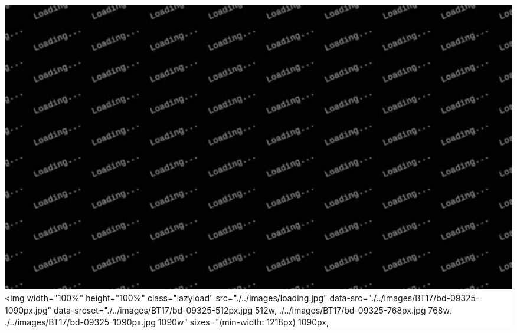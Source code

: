  <img width="100%" height="100%" class="lazyload" src="./../images/loading.jpg"
  data-src="./../images/BT17/tv-09325-1090px.jpg"
  data-srcset="./../images/BT17/tv-09325-512px.jpg 512w,
  ./../images/BT17/tv-09325-768px.jpg 768w,
  ./../images/BT17/tv-09325-1090px.jpg 1090w"
  sizes="(min-width: 1218px) 1090px,
  (min-width: 768px) 87vw,
  89vw" />
 <img width="100%" height="100%" class="lazyload" src="./../images/loading.jpg"
  data-src="./../images/BT17/bd-09325-1090px.jpg"
  data-srcset="./../images/BT17/bd-09325-512px.jpg 512w,
  ./../images/BT17/bd-09325-768px.jpg 768w,
  ./../images/BT17/bd-09325-1090px.jpg 1090w"
  sizes="(min-width: 1218px) 1090px,